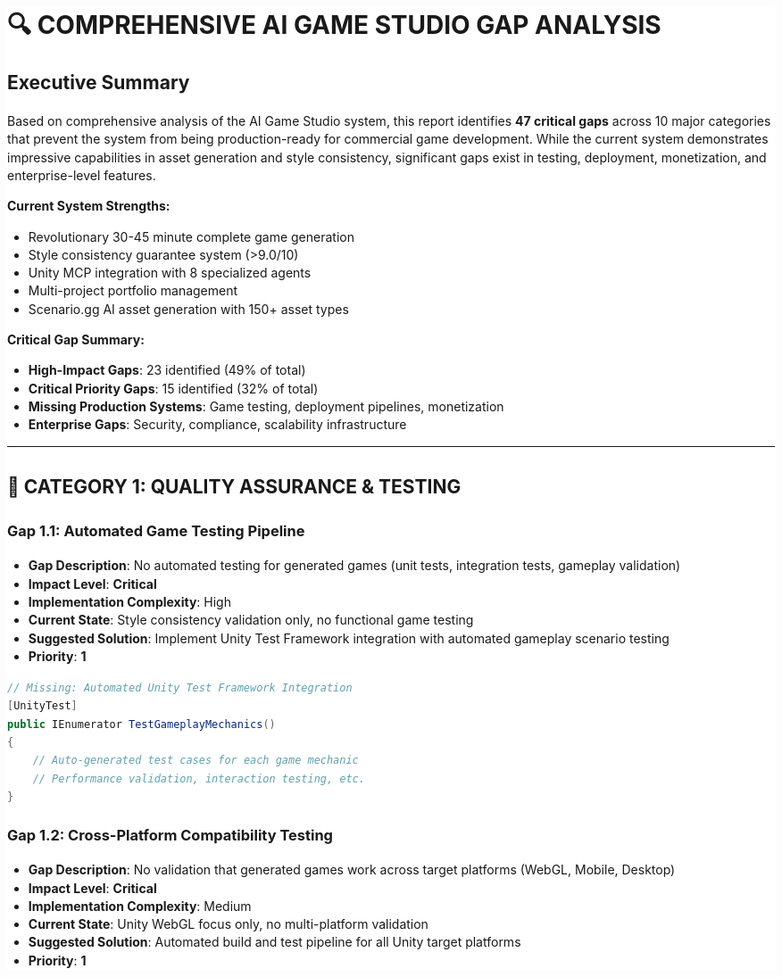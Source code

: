 # 🔍 **COMPREHENSIVE AI GAME STUDIO GAP ANALYSIS**

## Executive Summary

Based on comprehensive analysis of the AI Game Studio system, this report identifies **47 critical gaps** across 10 major categories that prevent the system from being production-ready for commercial game development. While the current system demonstrates impressive capabilities in asset generation and style consistency, significant gaps exist in testing, deployment, monetization, and enterprise-level features.

**Current System Strengths:**
- Revolutionary 30-45 minute complete game generation
- Style consistency guarantee system (>9.0/10)
- Unity MCP integration with 8 specialized agents
- Multi-project portfolio management
- Scenario.gg AI asset generation with 150+ asset types

**Critical Gap Summary:**
- **High-Impact Gaps**: 23 identified (49% of total)
- **Critical Priority Gaps**: 15 identified (32% of total)
- **Missing Production Systems**: Game testing, deployment pipelines, monetization
- **Enterprise Gaps**: Security, compliance, scalability infrastructure

---

## 🚨 **CATEGORY 1: QUALITY ASSURANCE & TESTING**

### **Gap 1.1: Automated Game Testing Pipeline**
- **Gap Description**: No automated testing for generated games (unit tests, integration tests, gameplay validation)
- **Impact Level**: **Critical**
- **Implementation Complexity**: High
- **Current State**: Style consistency validation only, no functional game testing
- **Suggested Solution**: Implement Unity Test Framework integration with automated gameplay scenario testing
- **Priority**: **1**

```csharp
// Missing: Automated Unity Test Framework Integration
[UnityTest]
public IEnumerator TestGameplayMechanics()
{
    // Auto-generated test cases for each game mechanic
    // Performance validation, interaction testing, etc.
}
```

### **Gap 1.2: Cross-Platform Compatibility Testing**
- **Gap Description**: No validation that generated games work across target platforms (WebGL, Mobile, Desktop)
- **Impact Level**: **Critical**
- **Implementation Complexity**: Medium
- **Current State**: Unity WebGL focus only, no multi-platform validation
- **Suggested Solution**: Automated build and test pipeline for all Unity target platforms
- **Priority**: **1**
